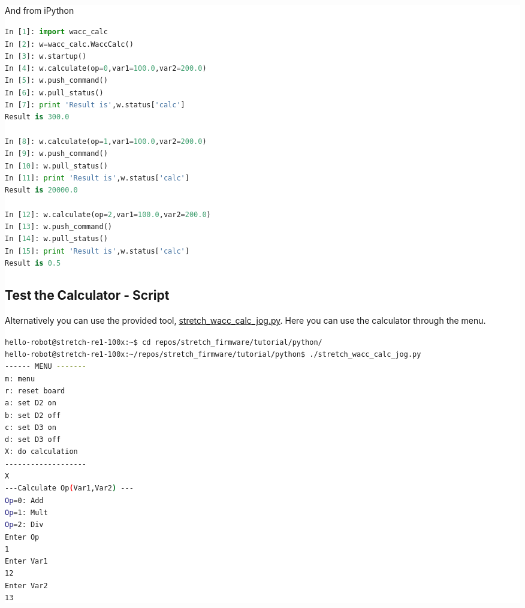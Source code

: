 And from iPython

```python
In [1]: import wacc_calc
In [2]: w=wacc_calc.WaccCalc()
In [3]: w.startup()
In [4]: w.calculate(op=0,var1=100.0,var2=200.0)
In [5]: w.push_command()
In [6]: w.pull_status()
In [7]: print 'Result is',w.status['calc']
Result is 300.0

In [8]: w.calculate(op=1,var1=100.0,var2=200.0)
In [9]: w.push_command()
In [10]: w.pull_status()
In [11]: print 'Result is',w.status['calc']
Result is 20000.0

In [12]: w.calculate(op=2,var1=100.0,var2=200.0)
In [13]: w.push_command()
In [14]: w.pull_status()
In [15]: print 'Result is',w.status['calc']
Result is 0.5

```

## Test the Calculator - Script

Alternatively you can use the provided tool, [stretch_wacc_calc_jog.py](https://github.com/hello-robot/stretch_firmware/tree/master/tutorials/python/stretch_wacc_calc_jog.py). Here you can use the calculator through the menu.

```bash
hello-robot@stretch-re1-100x:~$ cd repos/stretch_firmware/tutorial/python/
hello-robot@stretch-re1-100x:~/repos/stretch_firmware/tutorial/python$ ./stretch_wacc_calc_jog.py 
------ MENU -------
m: menu
r: reset board
a: set D2 on
b: set D2 off
c: set D3 on
d: set D3 off
X: do calculation
-------------------
X
---Calculate Op(Var1,Var2) ---
Op=0: Add
Op=1: Mult
Op=2: Div
Enter Op
1
Enter Var1
12
Enter Var2
13
```
## 
